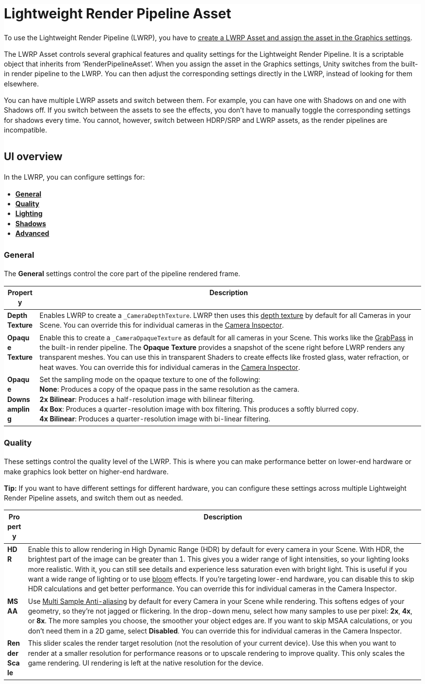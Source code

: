 # Lightweight Render Pipeline Asset
To use the Lightweight Render Pipeline (LWRP), you have to [create a LWRP Asset and assign the asset in the Graphics settings](configuring-lwrp-for-use.md). 

The LWRP Asset controls several graphical features and quality settings for the Lightweight Render Pipeline.  It is a scriptable object that inherits from ‘RenderPipelineAsset’. When you assign the asset in the Graphics settings, Unity switches from the built-in render pipeline to the LWRP. You can then adjust the corresponding settings directly in the LWRP, instead of looking for them elsewhere.

You can have multiple LWRP assets and switch between them. For example, you can have one with Shadows on and one with Shadows off. If you switch between the assets to see the effects, you don’t have to manually toggle the corresponding settings for shadows every time. You cannot, however, switch between HDRP/SRP and LWRP assets, as the 
 render pipelines are incompatible.


## UI overview
In the LWRP, you can configure settings for:

- [**General**](#general)
- [**Quality**](#quality)
- [**Lighting**](#lighting)
- [**Shadows**](#shadows)
- [**Advanced**](#advanced)



### General
The **General** settings control the core part of the pipeline rendered frame.

| **Property**            | **Description**                                              |
| ----------------------- | ------------------------------------------------------------ |
| **Depth Texture**       | Enables LWRP to create a `_CameraDepthTexture`. LWRP then uses this [depth texture](https://docs.unity3d.com/Manual/SL-DepthTextures.html) by default for all Cameras in your Scene. You can override this for individual cameras in the [Camera Inspector](camera-inspector.md). |
| **Opaque Texture**      | Enable this to create a `_CameraOpaqueTexture` as default for all cameras in your Scene. This works like the [GrabPass](https://docs.unity3d.com/Manual/SL-GrabPass.html) in the built-in render pipeline. The **Opaque Texture** provides a snapshot of the scene right before LWRP renders any transparent meshes. You can use this in transparent Shaders to create effects like frosted glass, water refraction, or heat waves. You can override this for individual cameras in the [Camera Inspector](camera-inspector.md). |
| **Opaque Downsampling** | Set the sampling mode on the opaque texture to one of the following:<br/>**None**:  Produces a copy of the opaque pass in the same resolution as the camera.<br/>**2x Bilinear**: Produces a half-resolution image with bilinear filtering.<br/>**4x Box**: Produces a quarter-resolution image with box filtering. This produces a softly blurred copy.<br/>**4x Bilinear**: Produces a quarter-resolution image with bi-linear filtering. |


### Quality                                                                                                                                                                                                                                         
These settings control the quality level of the LWRP. This is where you can make performance better on lower-end hardware or make graphics look better on  higher-end hardware. 

**Tip:** If you want to have different settings for different hardware, you can configure these settings across multiple Lightweight Render Pipeline assets, and switch them out as needed.

| Property         | Description                                                  |
| ---------------- | ------------------------------------------------------------ |
| **HDR**          | Enable this to allow rendering in High Dynamic Range (HDR) by default for every camera in your Scene. With HDR, the brightest part of the image can be greater than 1. This gives you a wider range of light intensities, so your lighting looks more realistic. With it, you can still see details and experience less saturation even with bright light. This is useful if you want a wide range of lighting or to use [bloom](https://docs.unity3d.com/Manual/PostProcessing-Bloom.html) effects. If you’re targeting lower-end hardware, you can disable this to skip HDR calculations and get better performance. You can override this for individual cameras in the Camera Inspector. |
| **MSAA**         | Use [Multi Sample Anti-aliasing](https://en.wikipedia.org/wiki/Multisample_anti-aliasing) by default for every Camera in your Scene while rendering. This softens edges of your geometry, so they’re not jagged or flickering. In the drop-down menu, select how many samples to use per pixel: **2x**, **4x**, or **8x**. The more samples you choose, the smoother your object edges are. If you want to skip MSAA calculations, or you don’t need them in a 2D game, select **Disabled**. You can override this for individual cameras in the Camera Inspector. |
| **Render Scale** | This slider scales the render target resolution (not the resolution of your current device). Use this when you want to render at a smaller resolution for performance reasons or to upscale rendering to improve quality.  This only scales the game rendering. UI rendering is left at the native resolution for the device. |
